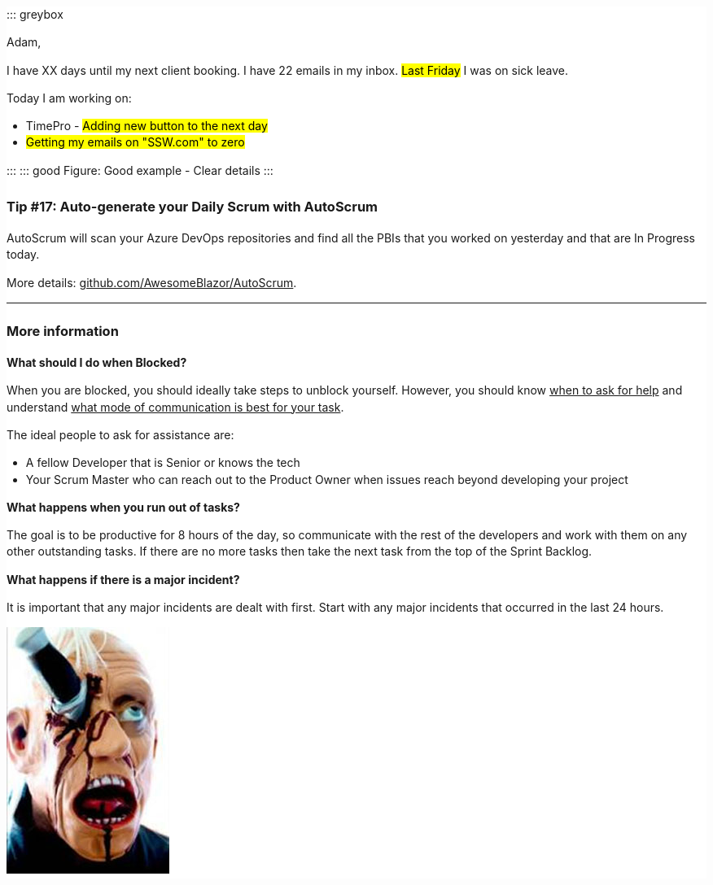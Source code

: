 ::: greybox

Adam,

I have XX days until my next client booking.
I have 22 emails in my inbox.
<mark>Last Friday</mark> I was on sick leave.

Today I am working on:

* TimePro - <mark>Adding new button to the next day</mark>
* <mark>Getting my emails on "SSW.com" to zero</mark>

:::
::: good
Figure: Good example - Clear details
:::

### Tip #17: Auto-generate your Daily Scrum with AutoScrum

AutoScrum will scan your Azure DevOps repositories and find all the PBIs that you worked on yesterday and that are In Progress today.

More details: [github.com/AwesomeBlazor/AutoScrum](https://github.com/AwesomeBlazor/AutoScrum).

---

### More information

**What should I do when Blocked?**

When you are blocked, you should ideally take steps to unblock yourself. However, you should know [when to ask for help](/ask-for-help/) and understand [what mode of communication is best for your task](/when-to-email-chat-call-or-meet).

The ideal people to ask for assistance are:

* A fellow Developer that is Senior or knows the tech
* Your Scrum Master who can reach out to the Product Owner when issues reach beyond developing your project

**What happens when you run out of tasks?**

The goal is to be productive for 8 hours of the day, so communicate with the rest of the developers and work with them on any other outstanding tasks. If there are no more tasks then take the next task from the top of the Sprint Backlog.

**What happens if there is a major incident?**

It is important that any major incidents are dealt with first. Start with any major incidents that occurred in the last 24 hours.

![Figure: Daily Scrums will alert everyone if there is a major problem and get all brains aligned in the right direction. There is no sense in putting a Band-Aid on a patient's scraped knee if there is a big knife in his eye!](NewStandUpImage_1710232021942.jpg)
